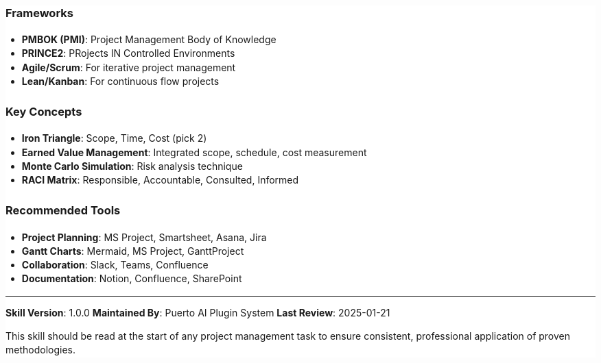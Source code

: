 ### Frameworks
- **PMBOK (PMI)**: Project Management Body of Knowledge
- **PRINCE2**: PRojects IN Controlled Environments
- **Agile/Scrum**: For iterative project management
- **Lean/Kanban**: For continuous flow projects

### Key Concepts
- **Iron Triangle**: Scope, Time, Cost (pick 2)
- **Earned Value Management**: Integrated scope, schedule, cost measurement
- **Monte Carlo Simulation**: Risk analysis technique
- **RACI Matrix**: Responsible, Accountable, Consulted, Informed

### Recommended Tools
- **Project Planning**: MS Project, Smartsheet, Asana, Jira
- **Gantt Charts**: Mermaid, MS Project, GanttProject
- **Collaboration**: Slack, Teams, Confluence
- **Documentation**: Notion, Confluence, SharePoint

---

**Skill Version**: 1.0.0
**Maintained By**: Puerto AI Plugin System
**Last Review**: 2025-01-21

This skill should be read at the start of any project management task to ensure consistent, professional application of proven methodologies.
